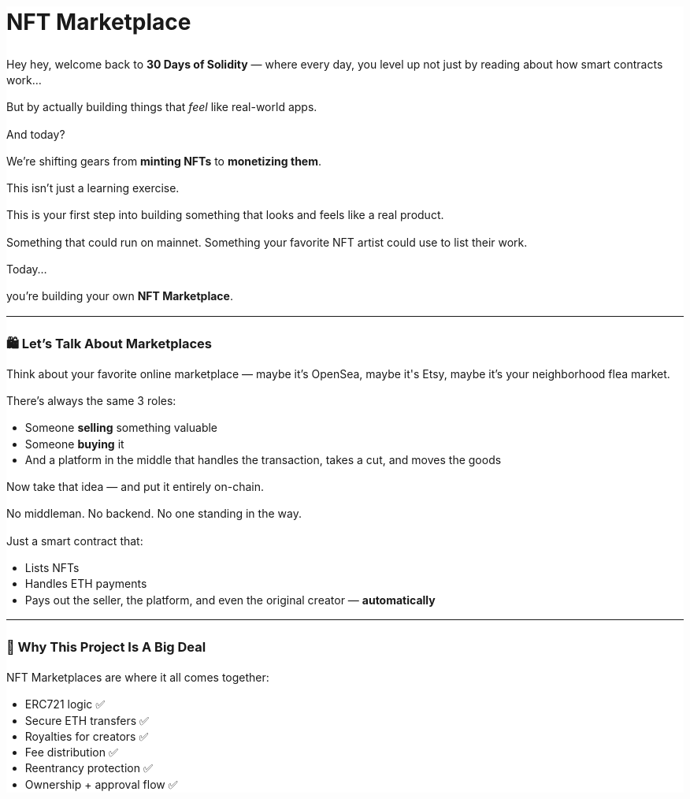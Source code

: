 # NFT Marketplace

###

Hey hey, welcome back to **30 Days of Solidity** — where every day, you level up not just by reading about how smart contracts work…

But by actually building things that _feel_ like real-world apps.

And today?

We’re shifting gears from **minting NFTs** to **monetizing them**.

This isn’t just a learning exercise.

This is your first step into building something that looks and feels like a real product.

Something that could run on mainnet. Something your favorite NFT artist could use to list their work.

Today…

you’re building your own **NFT Marketplace**.

---

### 🛍️ Let’s Talk About Marketplaces

Think about your favorite online marketplace — maybe it’s OpenSea, maybe it's Etsy, maybe it’s your neighborhood flea market.

There’s always the same 3 roles:

- Someone **selling** something valuable
- Someone **buying** it
- And a platform in the middle that handles the transaction, takes a cut, and moves the goods

Now take that idea — and put it entirely on-chain.

No middleman. No backend. No one standing in the way.

Just a smart contract that:

- Lists NFTs
- Handles ETH payments
- Pays out the seller, the platform, and even the original creator — **automatically**

---

### 🧠 Why This Project Is A Big Deal

NFT Marketplaces are where it all comes together:

- ERC721 logic ✅
- Secure ETH transfers ✅
- Royalties for creators ✅
- Fee distribution ✅
- Reentrancy protection ✅
- Ownership + approval flow ✅
